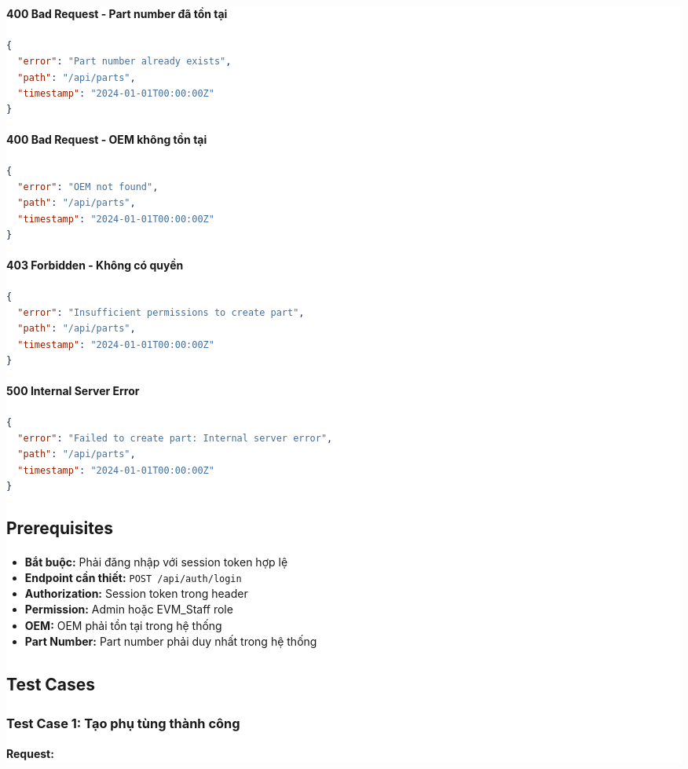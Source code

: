 #### 400 Bad Request - Part number đã tồn tại

```json
{
  "error": "Part number already exists",
  "path": "/api/parts",
  "timestamp": "2024-01-01T00:00:00Z"
}
```

#### 400 Bad Request - OEM không tồn tại

```json
{
  "error": "OEM not found",
  "path": "/api/parts",
  "timestamp": "2024-01-01T00:00:00Z"
}
```

#### 403 Forbidden - Không có quyền

```json
{
  "error": "Insufficient permissions to create part",
  "path": "/api/parts",
  "timestamp": "2024-01-01T00:00:00Z"
}
```

#### 500 Internal Server Error

```json
{
  "error": "Failed to create part: Internal server error",
  "path": "/api/parts",
  "timestamp": "2024-01-01T00:00:00Z"
}
```

## Prerequisites

- **Bắt buộc:** Phải đăng nhập với session token hợp lệ
- **Endpoint cần thiết:** `POST /api/auth/login`
- **Authorization:** Session token trong header
- **Permission:** Admin hoặc EVM_Staff role
- **OEM:** OEM phải tồn tại trong hệ thống
- **Part Number:** Part number phải duy nhất trong hệ thống

## Test Cases

### Test Case 1: Tạo phụ tùng thành công

**Request:**
